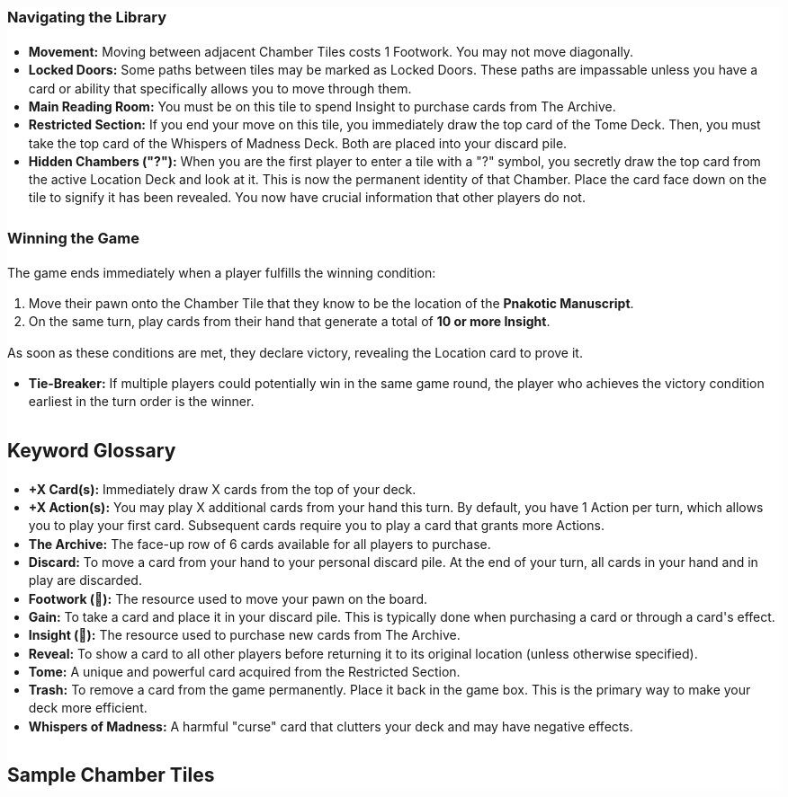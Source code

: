 ### Navigating the Library

*   **Movement:** Moving between adjacent Chamber Tiles costs 1 Footwork. You may not move diagonally.
*   **Locked Doors:** Some paths between tiles may be marked as Locked Doors. These paths are impassable unless you have a card or ability that specifically allows you to move through them.
*   **Main Reading Room:** You must be on this tile to spend Insight to purchase cards from The Archive.
*   **Restricted Section:** If you end your move on this tile, you immediately draw the top card of the Tome Deck. Then, you must take the top card of the Whispers of Madness Deck. Both are placed into your discard pile.
*   **Hidden Chambers ("?"):** When you are the first player to enter a tile with a "?" symbol, you secretly draw the top card from the active Location Deck and look at it. This is now the permanent identity of that Chamber. Place the card face down on the tile to signify it has been revealed. You now have crucial information that other players do not.

### Winning the Game

The game ends immediately when a player fulfills the winning condition:

1.  Move their pawn onto the Chamber Tile that they know to be the location of the **Pnakotic Manuscript**.
2.  On the same turn, play cards from their hand that generate a total of **10 or more Insight**.

As soon as these conditions are met, they declare victory, revealing the Location card to prove it.

*   **Tie-Breaker:** If multiple players could potentially win in the same game round, the player who achieves the victory condition earliest in the turn order is the winner.

## Keyword Glossary

*   **+X Card(s):** Immediately draw X cards from the top of your deck.
*   **+X Action(s):** You may play X additional cards from your hand this turn. By default, you have 1 Action per turn, which allows you to play your first card. Subsequent cards require you to play a card that grants more Actions.
*   **The Archive:** The face-up row of 6 cards available for all players to purchase.
*   **Discard:** To move a card from your hand to your personal discard pile. At the end of your turn, all cards in your hand and in play are discarded.
*   **Footwork (👟):** The resource used to move your pawn on the board.
*   **Gain:** To take a card and place it in your discard pile. This is typically done when purchasing a card or through a card's effect.
*   **Insight (🧠):** The resource used to purchase new cards from The Archive.
*   **Reveal:** To show a card to all other players before returning it to its original location (unless otherwise specified).
*   **Tome:** A unique and powerful card acquired from the Restricted Section.
*   **Trash:** To remove a card from the game permanently. Place it back in the game box. This is the primary way to make your deck more efficient.
*   **Whispers of Madness:** A harmful "curse" card that clutters your deck and may have negative effects.

## Sample Chamber Tiles
